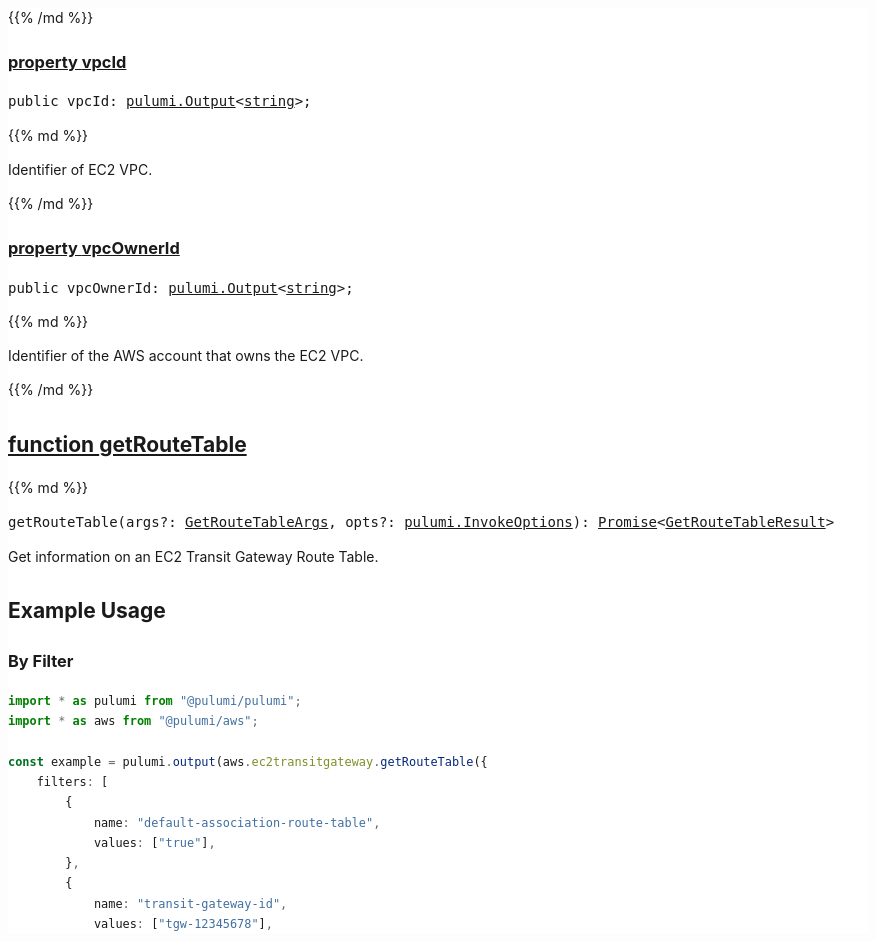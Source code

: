 {{% /md %}}
</div>
<h3 class="pdoc-member-header" id="VpcAttachment-vpcId">
<a class="pdoc-child-name" href="https://github.com/pulumi/pulumi-aws/blob/4587f51e21d4082d41ef2a51683fba5eef224c5b/sdk/nodejs/ec2transitgateway/vpcAttachment.ts#L67">property <b>vpcId</b></a>
</h3>
<div class="pdoc-member-contents">
<pre class="highlight"><span class='kd'>public </span>vpcId: <a href='https://pulumi.io/reference/pkg/nodejs/@pulumi/pulumi/#Output'>pulumi.Output</a>&lt;<span class='kd'><a href='https://developer.mozilla.org/en-US/docs/Web/JavaScript/Reference/Global_Objects/String'>string</a></span>&gt;;</pre>
{{% md %}}

Identifier of EC2 VPC.

{{% /md %}}
</div>
<h3 class="pdoc-member-header" id="VpcAttachment-vpcOwnerId">
<a class="pdoc-child-name" href="https://github.com/pulumi/pulumi-aws/blob/4587f51e21d4082d41ef2a51683fba5eef224c5b/sdk/nodejs/ec2transitgateway/vpcAttachment.ts#L71">property <b>vpcOwnerId</b></a>
</h3>
<div class="pdoc-member-contents">
<pre class="highlight"><span class='kd'>public </span>vpcOwnerId: <a href='https://pulumi.io/reference/pkg/nodejs/@pulumi/pulumi/#Output'>pulumi.Output</a>&lt;<span class='kd'><a href='https://developer.mozilla.org/en-US/docs/Web/JavaScript/Reference/Global_Objects/String'>string</a></span>&gt;;</pre>
{{% md %}}

Identifier of the AWS account that owns the EC2 VPC.

{{% /md %}}
</div>
</div>
<h2 class="pdoc-module-header" id="getRouteTable">
<a class="pdoc-member-name" href="https://github.com/pulumi/pulumi-aws/blob/4587f51e21d4082d41ef2a51683fba5eef224c5b/sdk/nodejs/ec2transitgateway/getRouteTable.ts#L43">function <b>getRouteTable</b></a>
</h2>
<div class="pdoc-module-contents">
{{% md %}}

<pre class="highlight"><span class='kd'></span>getRouteTable(args?: <a href='#GetRouteTableArgs'>GetRouteTableArgs</a>, opts?: <a href='https://pulumi.io/reference/pkg/nodejs/@pulumi/pulumi/#InvokeOptions'>pulumi.InvokeOptions</a>): <a href='https://developer.mozilla.org/en-US/docs/Web/JavaScript/Reference/Global_Objects/Promise'>Promise</a>&lt;<a href='#GetRouteTableResult'>GetRouteTableResult</a>&gt;</pre>


Get information on an EC2 Transit Gateway Route Table.

## Example Usage

### By Filter

```typescript
import * as pulumi from "@pulumi/pulumi";
import * as aws from "@pulumi/aws";

const example = pulumi.output(aws.ec2transitgateway.getRouteTable({
    filters: [
        {
            name: "default-association-route-table",
            values: ["true"],
        },
        {
            name: "transit-gateway-id",
            values: ["tgw-12345678"],
```